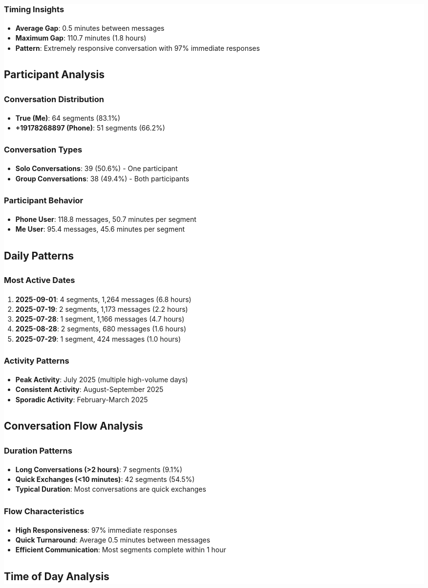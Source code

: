 ### **Timing Insights**
- **Average Gap**: 0.5 minutes between messages
- **Maximum Gap**: 110.7 minutes (1.8 hours)
- **Pattern**: Extremely responsive conversation with 97% immediate responses

## Participant Analysis

### **Conversation Distribution**
- **True (Me)**: 64 segments (83.1%)
- **+19178268897 (Phone)**: 51 segments (66.2%)

### **Conversation Types**
- **Solo Conversations**: 39 (50.6%) - One participant
- **Group Conversations**: 38 (49.4%) - Both participants

### **Participant Behavior**
- **Phone User**: 118.8 messages, 50.7 minutes per segment
- **Me User**: 95.4 messages, 45.6 minutes per segment

## Daily Patterns

### **Most Active Dates**
1. **2025-09-01**: 4 segments, 1,264 messages (6.8 hours)
2. **2025-07-19**: 2 segments, 1,173 messages (2.2 hours)
3. **2025-07-28**: 1 segment, 1,166 messages (4.7 hours)
4. **2025-08-28**: 2 segments, 680 messages (1.6 hours)
5. **2025-07-29**: 1 segment, 424 messages (1.0 hours)

### **Activity Patterns**
- **Peak Activity**: July 2025 (multiple high-volume days)
- **Consistent Activity**: August-September 2025
- **Sporadic Activity**: February-March 2025

## Conversation Flow Analysis

### **Duration Patterns**
- **Long Conversations (>2 hours)**: 7 segments (9.1%)
- **Quick Exchanges (<10 minutes)**: 42 segments (54.5%)
- **Typical Duration**: Most conversations are quick exchanges

### **Flow Characteristics**
- **High Responsiveness**: 97% immediate responses
- **Quick Turnaround**: Average 0.5 minutes between messages
- **Efficient Communication**: Most segments complete within 1 hour

## Time of Day Analysis

